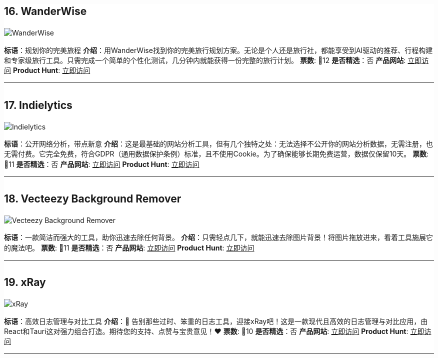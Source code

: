 
## 16. WanderWise
![WanderWise](https://ph-files.imgix.net/fe8ad20d-1187-4d82-a44e-620507f7dfc5.png?auto=format&fit=crop&frame=1&h=512&w=1024)

**标语**：规划你的完美旅程
**介绍**：用WanderWise找到你的完美旅行规划方案。无论是个人还是旅行社，都能享受到AI驱动的推荐、行程构建和专家级旅行工具。只需完成一个简单的个性化测试，几分钟内就能获得一份完整的旅行计划。
**票数**: 🔺12
**是否精选**：否
**产品网站**:  <a href='https://www.producthunt.com/r/RWYSL3KOC2LCSV?utm_source=www.chuhaix.com' target='_blank' rel='nofollow'>立即访问</a>
**Product Hunt**:  <a href='https://www.producthunt.com/posts/wanderwise?utm_source=www.chuhaix.com' target='_blank' rel='nofollow'>立即访问</a>

---

## 17. Indielytics
![Indielytics](https://ph-files.imgix.net/3a30c9ec-98d2-48b1-8007-25673edb15e9.png?auto=format&fit=crop&frame=1&h=512&w=1024)

**标语**：公开网络分析，带点新意
**介绍**：这是最基础的网站分析工具，但有几个独特之处：无法选择不公开你的网站分析数据，无需注册，也无需付费。它完全免费，符合GDPR（通用数据保护条例）标准，且不使用Cookie。为了确保能够长期免费运营，数据仅保留10天。
**票数**: 🔺11
**是否精选**：否
**产品网站**:  <a href='https://www.producthunt.com/r/GDPOAXILCIGLCH?utm_source=www.chuhaix.com' target='_blank' rel='nofollow'>立即访问</a>
**Product Hunt**:  <a href='https://www.producthunt.com/posts/indielytics?utm_source=www.chuhaix.com' target='_blank' rel='nofollow'>立即访问</a>

---

## 18. Vecteezy Background Remover
![Vecteezy Background Remover](https://ph-files.imgix.net/fe9e60b5-7403-4d2a-8edc-f9e79f8ed9da.png?auto=format&fit=crop&frame=1&h=512&w=1024)

**标语**：一款简洁而强大的工具，助你迅速去除任何背景。
**介绍**：只需轻点几下，就能迅速去除图片背景！将图片拖放进来，看着工具施展它的魔法吧。
**票数**: 🔺11
**是否精选**：否
**产品网站**:  <a href='https://www.producthunt.com/r/IRJVKPQAGTTGKG?utm_source=www.chuhaix.com' target='_blank' rel='nofollow'>立即访问</a>
**Product Hunt**:  <a href='https://www.producthunt.com/posts/vecteezy-background-remover?utm_source=www.chuhaix.com' target='_blank' rel='nofollow'>立即访问</a>

---

## 19. xRay
![xRay](https://ph-files.imgix.net/5fbbd911-d6f9-40f4-b118-bbd50b60aabb.jpeg?auto=format&fit=crop&frame=1&h=512&w=1024)

**标语**：高效日志管理与对比工具
**介绍**：🚀 告别那些过时、笨重的日志工具，迎接xRay吧！这是一款现代且高效的日志管理与对比应用，由React和Tauri这对强力组合打造。期待您的支持、点赞与宝贵意见！❤️
**票数**: 🔺10
**是否精选**：否
**产品网站**:  <a href='https://www.producthunt.com/r/JUI3HBUSNSIULB?utm_source=www.chuhaix.com' target='_blank' rel='nofollow'>立即访问</a>
**Product Hunt**:  <a href='https://www.producthunt.com/posts/xray-2?utm_source=www.chuhaix.com' target='_blank' rel='nofollow'>立即访问</a>

---